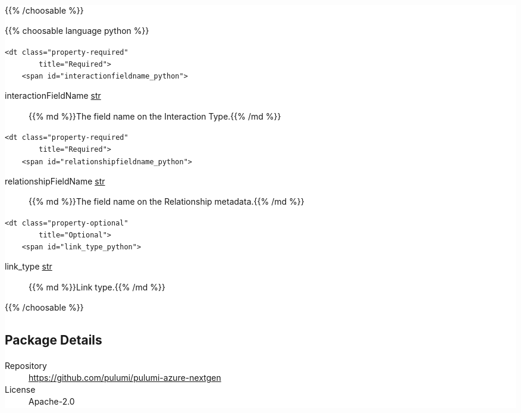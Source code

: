 </dl>
{{% /choosable %}}


{{% choosable language python %}}
<dl class="resources-properties">

    <dt class="property-required"
            title="Required">
        <span id="interactionfieldname_python">
<a href="#interactionfieldname_python" style="color: inherit; text-decoration: inherit;">interaction<wbr>Field<wbr>Name</a>
</span> 
        <span class="property-indicator"></span>
        <span class="property-type"><a href="https://docs.python.org/3/library/stdtypes.html">str</a></span>
    </dt>
    <dd>{{% md %}}The field name on the Interaction Type.{{% /md %}}</dd>

    <dt class="property-required"
            title="Required">
        <span id="relationshipfieldname_python">
<a href="#relationshipfieldname_python" style="color: inherit; text-decoration: inherit;">relationship<wbr>Field<wbr>Name</a>
</span> 
        <span class="property-indicator"></span>
        <span class="property-type"><a href="https://docs.python.org/3/library/stdtypes.html">str</a></span>
    </dt>
    <dd>{{% md %}}The field name on the Relationship metadata.{{% /md %}}</dd>

    <dt class="property-optional"
            title="Optional">
        <span id="link_type_python">
<a href="#link_type_python" style="color: inherit; text-decoration: inherit;">link_<wbr>type</a>
</span> 
        <span class="property-indicator"></span>
        <span class="property-type"><a href="https://docs.python.org/3/library/stdtypes.html">str</a></span>
    </dt>
    <dd>{{% md %}}Link type.{{% /md %}}</dd>

</dl>
{{% /choosable %}}









<h2 id="package-details">Package Details</h2>
<dl class="package-details">
	<dt>Repository</dt>
	<dd><a href="https://github.com/pulumi/pulumi-azure-nextgen">https://github.com/pulumi/pulumi-azure-nextgen</a></dd>
	<dt>License</dt>
	<dd>Apache-2.0</dd>
</dl>

